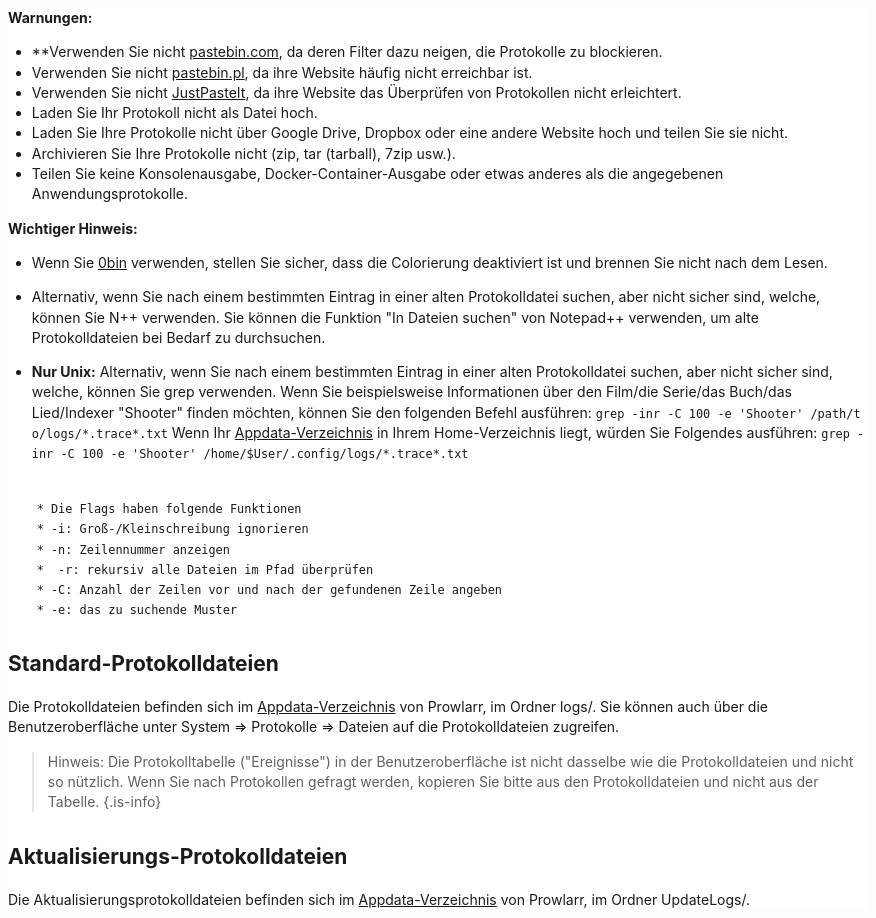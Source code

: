 **Warnungen:**
- **Verwenden Sie nicht [pastebin.com](https://pastebin.com), da deren Filter dazu neigen, die Protokolle zu blockieren.
- Verwenden Sie nicht [pastebin.pl](https://pastebin.pl), da ihre Website häufig nicht erreichbar ist.
- Verwenden Sie nicht [JustPasteIt](https://justpaste.it/), da ihre Website das Überprüfen von Protokollen nicht erleichtert.
- Laden Sie Ihr Protokoll nicht als Datei hoch.
- Laden Sie Ihre Protokolle nicht über Google Drive, Dropbox oder eine andere Website hoch und teilen Sie sie nicht.
- Archivieren Sie Ihre Protokolle nicht (zip, tar (tarball), 7zip usw.).
- Teilen Sie keine Konsolenausgabe, Docker-Container-Ausgabe oder etwas anderes als die angegebenen Anwendungsprotokolle.

**Wichtiger Hinweis:**
- Wenn Sie [0bin](https://0bin.net/) verwenden, stellen Sie sicher, dass die Colorierung deaktiviert ist und brennen Sie nicht nach dem Lesen.

- Alternativ, wenn Sie nach einem bestimmten Eintrag in einer alten Protokolldatei suchen, aber nicht sicher sind, welche, können Sie N++ verwenden. Sie können die Funktion "In Dateien suchen" von Notepad++ verwenden, um alte Protokolldateien bei Bedarf zu durchsuchen.
- **Nur Unix:** Alternativ, wenn Sie nach einem bestimmten Eintrag in einer alten Protokolldatei suchen, aber nicht sicher sind, welche, können Sie grep verwenden. Wenn Sie beispielsweise Informationen über den Film/die Serie/das Buch/das Lied/Indexer "Shooter" finden möchten, können Sie den folgenden Befehl ausführen: `grep -inr -C 100 -e 'Shooter' /path/to/logs/*.trace*.txt` Wenn Ihr [Appdata-Verzeichnis](/prowlarr/appdata-directory) in Ihrem Home-Verzeichnis liegt, würden Sie Folgendes ausführen: `grep -inr -C 100 -e 'Shooter' /home/$User/.config/logs/*.trace*.txt`

```none

    * Die Flags haben folgende Funktionen
    * -i: Groß-/Kleinschreibung ignorieren
    * -n: Zeilennummer anzeigen
    *  -r: rekursiv alle Dateien im Pfad überprüfen
    * -C: Anzahl der Zeilen vor und nach der gefundenen Zeile angeben
    * -e: das zu suchende Muster

```

## Standard-Protokolldateien

Die Protokolldateien befinden sich im [Appdata-Verzeichnis](/prowlarr/appdata-directory) von Prowlarr, im Ordner logs/. Sie können auch über die Benutzeroberfläche unter System => Protokolle => Dateien auf die Protokolldateien zugreifen.

> Hinweis: Die Protokolltabelle ("Ereignisse") in der Benutzeroberfläche ist nicht dasselbe wie die Protokolldateien und nicht so nützlich. Wenn Sie nach Protokollen gefragt werden, kopieren Sie bitte aus den Protokolldateien und nicht aus der Tabelle.
{.is-info}

## Aktualisierungs-Protokolldateien

Die Aktualisierungsprotokolldateien befinden sich im [Appdata-Verzeichnis](/prowlarr/appdata-directory) von Prowlarr, im Ordner UpdateLogs/.
